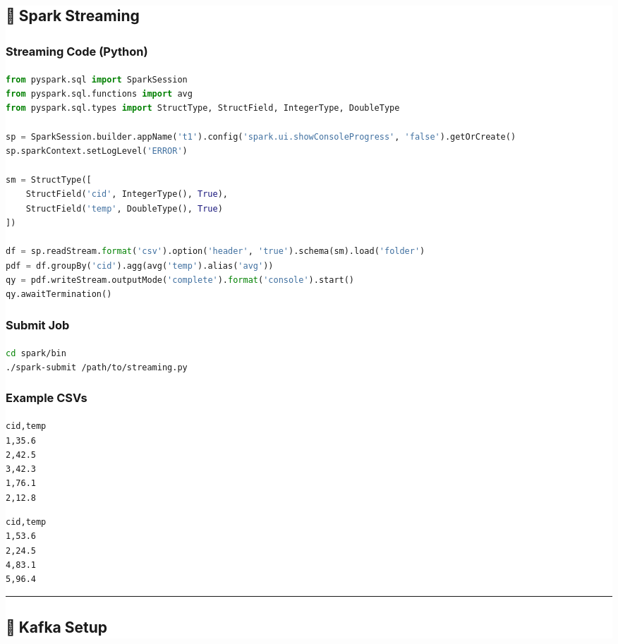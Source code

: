 ## 🌊 Spark Streaming

### Streaming Code (Python)  
```python
from pyspark.sql import SparkSession
from pyspark.sql.functions import avg
from pyspark.sql.types import StructType, StructField, IntegerType, DoubleType

sp = SparkSession.builder.appName('t1').config('spark.ui.showConsoleProgress', 'false').getOrCreate()
sp.sparkContext.setLogLevel('ERROR')

sm = StructType([
    StructField('cid', IntegerType(), True),
    StructField('temp', DoubleType(), True)
])

df = sp.readStream.format('csv').option('header', 'true').schema(sm).load('folder')
pdf = df.groupBy('cid').agg(avg('temp').alias('avg'))
qy = pdf.writeStream.outputMode('complete').format('console').start()
qy.awaitTermination()
```

### Submit Job  
```bash
cd spark/bin
./spark-submit /path/to/streaming.py
```

### Example CSVs  
```csv
cid,temp
1,35.6
2,42.5
3,42.3
1,76.1
2,12.8
```

```csv
cid,temp
1,53.6
2,24.5
4,83.1
5,96.4
```

---

## 🔄 Kafka Setup
